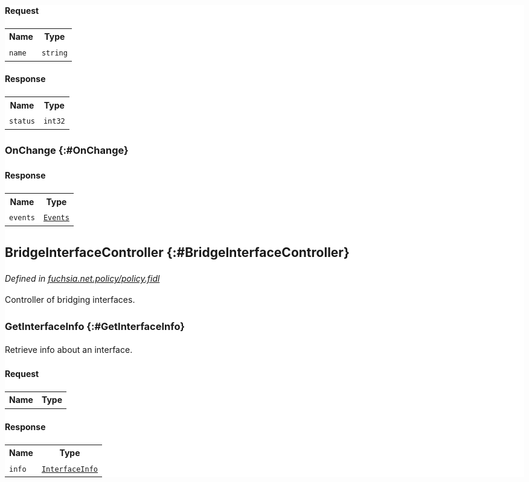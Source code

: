 #### Request
<table>
    <tr><th>Name</th><th>Type</th></tr>
    <tr>
            <td><code>name</code></td>
            <td>
                <code>string</code>
            </td>
        </tr></table>


#### Response
<table>
    <tr><th>Name</th><th>Type</th></tr>
    <tr>
            <td><code>status</code></td>
            <td>
                <code>int32</code>
            </td>
        </tr></table>

### OnChange {:#OnChange}




#### Response
<table>
    <tr><th>Name</th><th>Type</th></tr>
    <tr>
            <td><code>events</code></td>
            <td>
                <code><a class='link' href='#Events'>Events</a></code>
            </td>
        </tr></table>

## BridgeInterfaceController {:#BridgeInterfaceController}
*Defined in [fuchsia.net.policy/policy.fidl](https://fuchsia.googlesource.com/fuchsia/+/master/sdk/fidl/fuchsia.net.policy/policy.fidl#72)*

 Controller of  bridging interfaces.

### GetInterfaceInfo {:#GetInterfaceInfo}

 Retrieve info about an interface.

#### Request
<table>
    <tr><th>Name</th><th>Type</th></tr>
    </table>


#### Response
<table>
    <tr><th>Name</th><th>Type</th></tr>
    <tr>
            <td><code>info</code></td>
            <td>
                <code><a class='link' href='#InterfaceInfo'>InterfaceInfo</a></code>
            </td>
        </tr></table>
